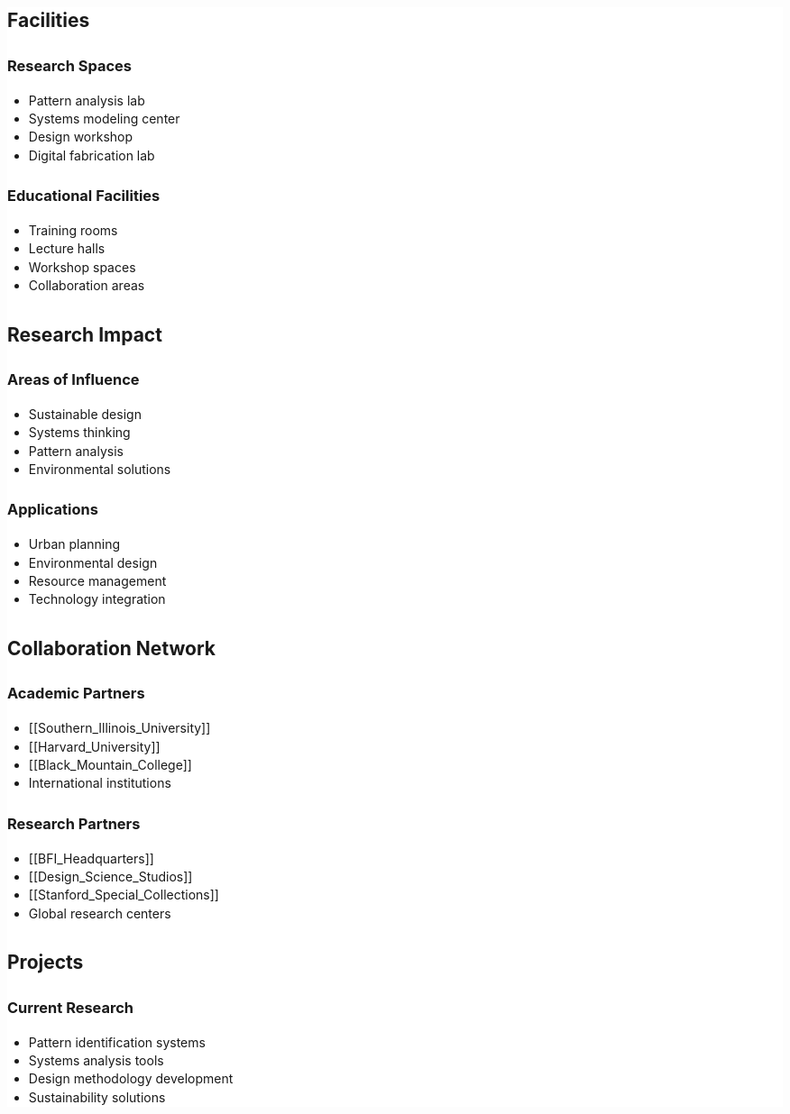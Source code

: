 ## Facilities

### Research Spaces
- Pattern analysis lab
- Systems modeling center
- Design workshop
- Digital fabrication lab

### Educational Facilities
- Training rooms
- Lecture halls
- Workshop spaces
- Collaboration areas

## Research Impact

### Areas of Influence
- Sustainable design
- Systems thinking
- Pattern analysis
- Environmental solutions

### Applications
- Urban planning
- Environmental design
- Resource management
- Technology integration

## Collaboration Network

### Academic Partners
- [[Southern_Illinois_University]]
- [[Harvard_University]]
- [[Black_Mountain_College]]
- International institutions

### Research Partners
- [[BFI_Headquarters]]
- [[Design_Science_Studios]]
- [[Stanford_Special_Collections]]
- Global research centers

## Projects

### Current Research
- Pattern identification systems
- Systems analysis tools
- Design methodology development
- Sustainability solutions
